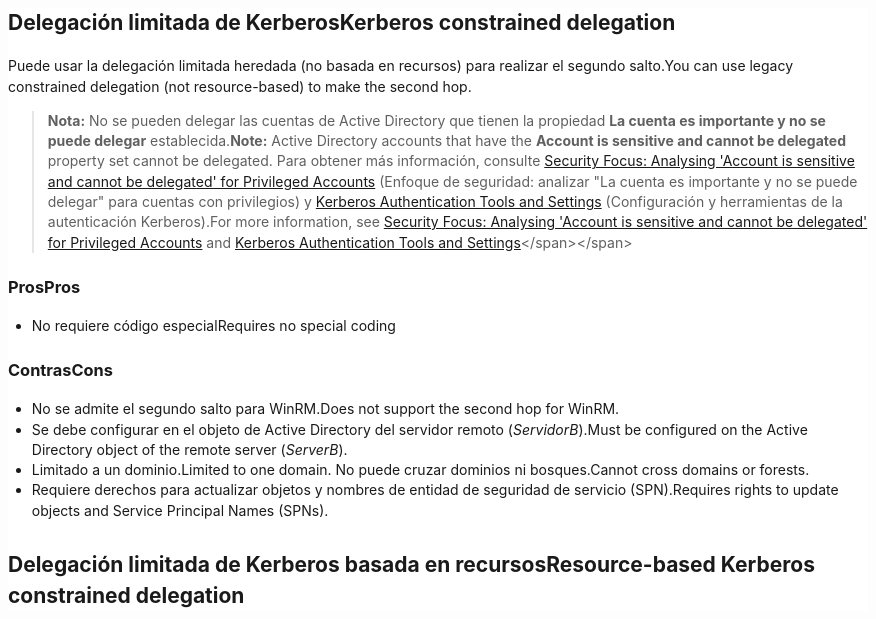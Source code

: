## <a name="kerberos-constrained-delegation"></a><span data-ttu-id="7caa0-136">Delegación limitada de Kerberos</span><span class="sxs-lookup"><span data-stu-id="7caa0-136">Kerberos constrained delegation</span></span>

<span data-ttu-id="7caa0-137">Puede usar la delegación limitada heredada (no basada en recursos) para realizar el segundo salto.</span><span class="sxs-lookup"><span data-stu-id="7caa0-137">You can use legacy constrained delegation (not resource-based) to make the second hop.</span></span> 

><span data-ttu-id="7caa0-138">**Nota:** No se pueden delegar las cuentas de Active Directory que tienen la propiedad **La cuenta es importante y no se puede delegar** establecida.</span><span class="sxs-lookup"><span data-stu-id="7caa0-138">**Note:** Active Directory accounts that have the **Account is sensitive and cannot be delegated** property set cannot be delegated.</span></span> <span data-ttu-id="7caa0-139">Para obtener más información, consulte [Security Focus: Analysing 'Account is sensitive and cannot be delegated' for Privileged Accounts](https://blogs.technet.microsoft.com/poshchap/2015/05/01/security-focus-analysing-account-is-sensitive-and-cannot-be-delegated-for-privileged-accounts/) (Enfoque de seguridad: analizar "La cuenta es importante y no se puede delegar" para cuentas con privilegios) y [Kerberos Authentication Tools and Settings](https://technet.microsoft.com/library/cc738673(v=ws.10).aspx) (Configuración y herramientas de la autenticación Kerberos).</span><span class="sxs-lookup"><span data-stu-id="7caa0-139">For more information, see [Security Focus: Analysing 'Account is sensitive and cannot be delegated' for Privileged Accounts](https://blogs.technet.microsoft.com/poshchap/2015/05/01/security-focus-analysing-account-is-sensitive-and-cannot-be-delegated-for-privileged-accounts/) and [Kerberos Authentication Tools and Settings](https://technet.microsoft.com/library/cc738673(v=ws.10).aspx)</span></span>

### <a name="pros"></a><span data-ttu-id="7caa0-140">Pros</span><span class="sxs-lookup"><span data-stu-id="7caa0-140">Pros</span></span>

- <span data-ttu-id="7caa0-141">No requiere código especial</span><span class="sxs-lookup"><span data-stu-id="7caa0-141">Requires no special coding</span></span>

### <a name="cons"></a><span data-ttu-id="7caa0-142">Contras</span><span class="sxs-lookup"><span data-stu-id="7caa0-142">Cons</span></span>

- <span data-ttu-id="7caa0-143">No se admite el segundo salto para WinRM.</span><span class="sxs-lookup"><span data-stu-id="7caa0-143">Does not support the second hop for WinRM.</span></span>
- <span data-ttu-id="7caa0-144">Se debe configurar en el objeto de Active Directory del servidor remoto (_ServidorB_).</span><span class="sxs-lookup"><span data-stu-id="7caa0-144">Must be configured on the Active Directory object of the remote server (_ServerB_).</span></span>
- <span data-ttu-id="7caa0-145">Limitado a un dominio.</span><span class="sxs-lookup"><span data-stu-id="7caa0-145">Limited to one domain.</span></span> <span data-ttu-id="7caa0-146">No puede cruzar dominios ni bosques.</span><span class="sxs-lookup"><span data-stu-id="7caa0-146">Cannot cross domains or forests.</span></span>
- <span data-ttu-id="7caa0-147">Requiere derechos para actualizar objetos y nombres de entidad de seguridad de servicio (SPN).</span><span class="sxs-lookup"><span data-stu-id="7caa0-147">Requires rights to update objects and Service Principal Names (SPNs).</span></span>

## <a name="resource-based-kerberos-constrained-delegation"></a><span data-ttu-id="7caa0-148">Delegación limitada de Kerberos basada en recursos</span><span class="sxs-lookup"><span data-stu-id="7caa0-148">Resource-based Kerberos constrained delegation</span></span>
